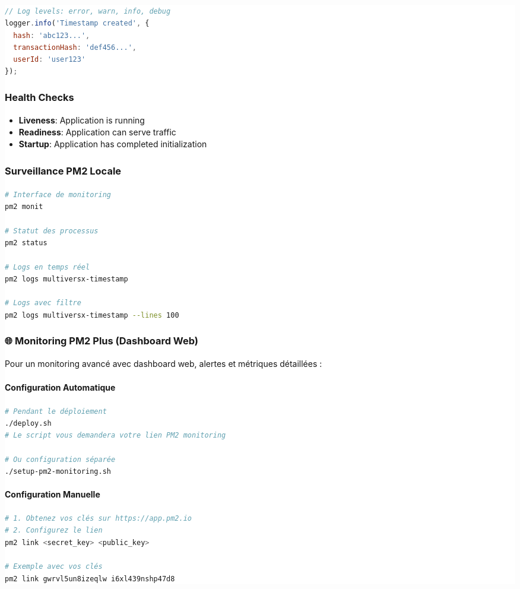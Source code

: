 ```javascript
// Log levels: error, warn, info, debug
logger.info('Timestamp created', {
  hash: 'abc123...',
  transactionHash: 'def456...',
  userId: 'user123'
});
```

### Health Checks

- **Liveness**: Application is running
- **Readiness**: Application can serve traffic
- **Startup**: Application has completed initialization

### Surveillance PM2 Locale
```bash
# Interface de monitoring
pm2 monit

# Statut des processus
pm2 status

# Logs en temps réel
pm2 logs multiversx-timestamp

# Logs avec filtre
pm2 logs multiversx-timestamp --lines 100
```

### 🌐 Monitoring PM2 Plus (Dashboard Web)

Pour un monitoring avancé avec dashboard web, alertes et métriques détaillées :

#### Configuration Automatique
```bash
# Pendant le déploiement
./deploy.sh
# Le script vous demandera votre lien PM2 monitoring

# Ou configuration séparée
./setup-pm2-monitoring.sh
```

#### Configuration Manuelle
```bash
# 1. Obtenez vos clés sur https://app.pm2.io
# 2. Configurez le lien
pm2 link <secret_key> <public_key>

# Exemple avec vos clés
pm2 link gwrvl5un8izeqlw i6xl439nshp47d8
```
